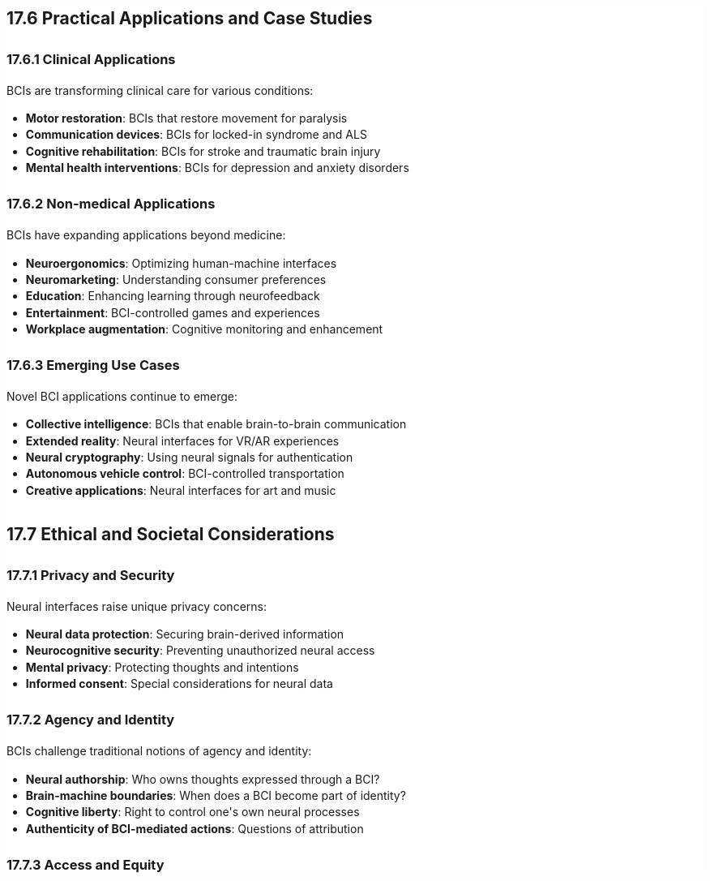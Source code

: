 ## 17.6 Practical Applications and Case Studies

### 17.6.1 Clinical Applications

BCIs are transforming clinical care for various conditions:

- **Motor restoration**: BCIs that restore movement for paralysis
- **Communication devices**: BCIs for locked-in syndrome and ALS
- **Cognitive rehabilitation**: BCIs for stroke and traumatic brain injury
- **Mental health interventions**: BCIs for depression and anxiety disorders

### 17.6.2 Non-medical Applications

BCIs have expanding applications beyond medicine:

- **Neuroergonomics**: Optimizing human-machine interfaces
- **Neuromarketing**: Understanding consumer preferences
- **Education**: Enhancing learning through neurofeedback
- **Entertainment**: BCI-controlled games and experiences
- **Workplace augmentation**: Cognitive monitoring and enhancement

### 17.6.3 Emerging Use Cases

Novel BCI applications continue to emerge:

- **Collective intelligence**: BCIs that enable brain-to-brain communication
- **Extended reality**: Neural interfaces for VR/AR experiences
- **Neural cryptography**: Using neural signals for authentication
- **Autonomous vehicle control**: BCI-controlled transportation
- **Creative applications**: Neural interfaces for art and music

## 17.7 Ethical and Societal Considerations

### 17.7.1 Privacy and Security

Neural interfaces raise unique privacy concerns:

- **Neural data protection**: Securing brain-derived information
- **Neurocognitive security**: Preventing unauthorized neural access
- **Mental privacy**: Protecting thoughts and intentions
- **Informed consent**: Special considerations for neural data

### 17.7.2 Agency and Identity

BCIs challenge traditional notions of agency and identity:

- **Neural authorship**: Who owns thoughts expressed through a BCI?
- **Brain-machine boundaries**: When does a BCI become part of identity?
- **Cognitive liberty**: Right to control one's own neural processes
- **Authenticity of BCI-mediated actions**: Questions of attribution

### 17.7.3 Access and Equity
